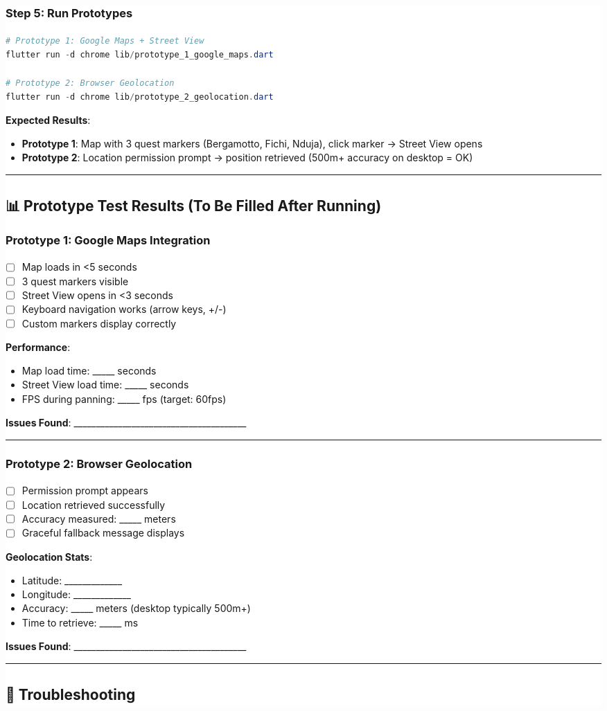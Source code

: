 ### Step 5: Run Prototypes

```powershell
# Prototype 1: Google Maps + Street View
flutter run -d chrome lib/prototype_1_google_maps.dart

# Prototype 2: Browser Geolocation
flutter run -d chrome lib/prototype_2_geolocation.dart
```

**Expected Results**:
- **Prototype 1**: Map with 3 quest markers (Bergamotto, Fichi, Nduja), click marker → Street View opens
- **Prototype 2**: Location permission prompt → position retrieved (500m+ accuracy on desktop = OK)

---

## 📊 Prototype Test Results (To Be Filled After Running)

### Prototype 1: Google Maps Integration
- [ ] Map loads in <5 seconds
- [ ] 3 quest markers visible
- [ ] Street View opens in <3 seconds
- [ ] Keyboard navigation works (arrow keys, +/-)
- [ ] Custom markers display correctly

**Performance**:
- Map load time: _____ seconds
- Street View load time: _____ seconds
- FPS during panning: _____ fps (target: 60fps)

**Issues Found**: _______________________________________

---

### Prototype 2: Browser Geolocation
- [ ] Permission prompt appears
- [ ] Location retrieved successfully
- [ ] Accuracy measured: _____ meters
- [ ] Graceful fallback message displays

**Geolocation Stats**:
- Latitude: _____________
- Longitude: _____________
- Accuracy: _____ meters (desktop typically 500m+)
- Time to retrieve: _____ ms

**Issues Found**: _______________________________________

---

## 🔧 Troubleshooting

